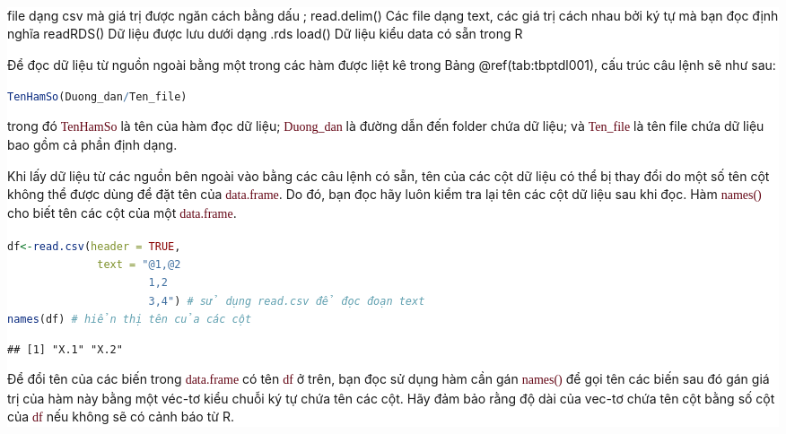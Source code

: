    <td style="text-align:left;"> file dạng csv mà giá trị được ngăn cách bằng dấu ; </td>
  </tr>
  <tr>
   <td style="text-align:left;"> read.delim() </td>
   <td style="text-align:left;"> Các file dạng text, các giá trị cách nhau bởi ký tự mà bạn đọc định nghĩa </td>
  </tr>
  <tr>
   <td style="text-align:left;"> readRDS() </td>
   <td style="text-align:left;"> Dữ liệu được lưu dưới dạng .rds </td>
  </tr>
  <tr>
   <td style="text-align:left;"> load() </td>
   <td style="text-align:left;"> Dữ liệu kiểu data có sẵn trong R </td>
  </tr>
</tbody>
</table>

Để đọc dữ liệu từ nguồn ngoài bằng một trong các hàm được liệt kê trong Bảng \@ref(tab:tbptdl001), cấu trúc câu lệnh sẽ như sau:

``` r
TenHamSo(Duong_dan/Ten_file)
```

trong đó <span style='color: #640514; font-family: Source Code Pro;'>TenHamSo</span> là tên của hàm đọc dữ liệu; <span style='color: #640514; font-family: Source Code Pro;'>Duong_dan</span> là đường dẫn đến folder chứa dữ liệu; và <span style='color: #640514; font-family: Source Code Pro;'>Ten_file</span> là tên file chứa dữ liệu bao gồm cả phần định dạng.

Khi lấy dữ liệu từ các nguồn bên ngoài vào bằng các câu lệnh có sẵn, tên của các cột dữ liệu có thể bị thay đổi do một số tên cột không thể được dùng để đặt tên của <span style='color: #640514; font-family: Source Code Pro;'>data.frame</span>. Do đó, bạn đọc hãy luôn kiểm tra lại tên các cột dữ liệu sau khi đọc. Hàm <span style='color: #640514; font-family: Source Code Pro;'>names()</span> cho biết tên các cột của một <span style='color: #640514; font-family: Source Code Pro;'>data.frame</span>.

``` r
df<-read.csv(header = TRUE,
              text = "@1,@2
                      1,2
                      3,4") # sử dụng read.csv để đọc đoạn text
names(df) # hiển thị tên của các cột
```

```
## [1] "X.1" "X.2"
```

Để đổi tên của các biến trong <span style='color: #640514; font-family: Source Code Pro;'>data.frame</span> có tên <span style='color: #640514; font-family: Source Code Pro;'>df</span> ở trên, bạn đọc sử dụng hàm cần gán <span style='color: #640514; font-family: Source Code Pro;'>names()</span> để gọi tên các biến sau đó gán giá trị của hàm này bằng một véc-tơ kiểu chuỗi ký tự chứa tên các cột. Hãy đảm bảo rằng độ dài của vec-tơ chứa tên cột bằng số cột của <span style='color: #640514; font-family: Source Code Pro;'>df</span> nếu không sẽ có cảnh báo từ R.
